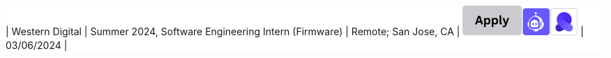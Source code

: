 | Western Digital | Summer 2024, Software Engineering Intern (Firmware) | Remote; San Jose, CA | <a href="https://jobs.smartrecruiters.com/WesternDigital/743999966838603%3Futm_source%3Dinterninsider"><img src="data/images/applybutton.png" alt="Apply Button" style="width:85px;"></a><a href="https://www.interninsider.me/subscribe?utm_source=git"><img src="data/images/interninsidersmall.png" alt="Intern Insider" style="width:40px;"></a><a href="https://www.ribbon.ai/install"><img src="data/images/ribbonsmall.png" alt="Ribbon" style="width:40px;"></a> | 03/06/2024 |